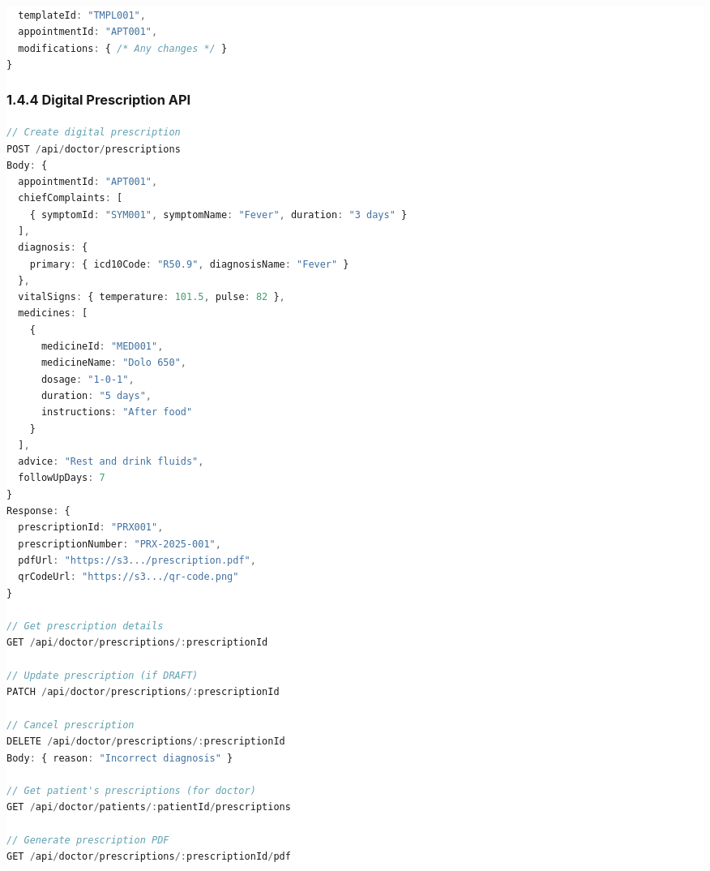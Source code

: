 ```typescript
  templateId: "TMPL001",
  appointmentId: "APT001",
  modifications: { /* Any changes */ }
}
```

### 1.4.4 Digital Prescription API
```typescript
// Create digital prescription
POST /api/doctor/prescriptions
Body: {
  appointmentId: "APT001",
  chiefComplaints: [
    { symptomId: "SYM001", symptomName: "Fever", duration: "3 days" }
  ],
  diagnosis: {
    primary: { icd10Code: "R50.9", diagnosisName: "Fever" }
  },
  vitalSigns: { temperature: 101.5, pulse: 82 },
  medicines: [
    {
      medicineId: "MED001",
      medicineName: "Dolo 650",
      dosage: "1-0-1",
      duration: "5 days",
      instructions: "After food"
    }
  ],
  advice: "Rest and drink fluids",
  followUpDays: 7
}
Response: {
  prescriptionId: "PRX001",
  prescriptionNumber: "PRX-2025-001",
  pdfUrl: "https://s3.../prescription.pdf",
  qrCodeUrl: "https://s3.../qr-code.png"
}

// Get prescription details
GET /api/doctor/prescriptions/:prescriptionId

// Update prescription (if DRAFT)
PATCH /api/doctor/prescriptions/:prescriptionId

// Cancel prescription
DELETE /api/doctor/prescriptions/:prescriptionId
Body: { reason: "Incorrect diagnosis" }

// Get patient's prescriptions (for doctor)
GET /api/doctor/patients/:patientId/prescriptions

// Generate prescription PDF
GET /api/doctor/prescriptions/:prescriptionId/pdf
```
